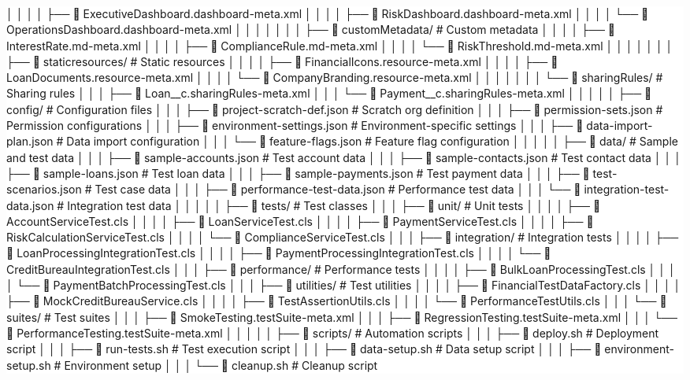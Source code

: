│   │   │   │   ├── 📄 ExecutiveDashboard.dashboard-meta.xml
│   │   │   │   ├── 📄 RiskDashboard.dashboard-meta.xml
│   │   │   │   └── 📄 OperationsDashboard.dashboard-meta.xml
│   │   │   │
│   │   │   ├── 📁 customMetadata/                    # Custom metadata
│   │   │   │   ├── 📄 InterestRate.md-meta.xml
│   │   │   │   ├── 📄 ComplianceRule.md-meta.xml
│   │   │   │   └── 📄 RiskThreshold.md-meta.xml
│   │   │   │
│   │   │   ├── 📁 staticresources/                   # Static resources
│   │   │   │   ├── 📄 FinancialIcons.resource-meta.xml
│   │   │   │   ├── 📄 LoanDocuments.resource-meta.xml
│   │   │   │   └── 📄 CompanyBranding.resource-meta.xml
│   │   │   │
│   │   │   └── 📁 sharingRules/                      # Sharing rules
│   │   │       ├── 📄 Loan__c.sharingRules-meta.xml
│   │   │       └── 📄 Payment__c.sharingRules-meta.xml
│   │   │
│   │   ├── 📁 config/                                # Configuration files
│   │   │   ├── 📄 project-scratch-def.json           # Scratch org definition
│   │   │   ├── 📄 permission-sets.json               # Permission configurations
│   │   │   ├── 📄 environment-settings.json          # Environment-specific settings
│   │   │   ├── 📄 data-import-plan.json              # Data import configuration
│   │   │   └── 📄 feature-flags.json                 # Feature flag configuration
│   │   │
│   │   ├── 📁 data/                                  # Sample and test data
│   │   │   ├── 📄 sample-accounts.json               # Test account data
│   │   │   ├── 📄 sample-contacts.json               # Test contact data
│   │   │   ├── 📄 sample-loans.json                  # Test loan data
│   │   │   ├── 📄 sample-payments.json               # Test payment data
│   │   │   ├── 📄 test-scenarios.json                # Test case data
│   │   │   ├── 📄 performance-test-data.json         # Performance test data
│   │   │   └── 📄 integration-test-data.json         # Integration test data
│   │   │
│   │   ├── 📁 tests/                                 # Test classes
│   │   │   ├── 📁 unit/                              # Unit tests
│   │   │   │   ├── 📄 AccountServiceTest.cls
│   │   │   │   ├── 📄 LoanServiceTest.cls
│   │   │   │   ├── 📄 PaymentServiceTest.cls
│   │   │   │   ├── 📄 RiskCalculationServiceTest.cls
│   │   │   │   └── 📄 ComplianceServiceTest.cls
│   │   │   ├── 📁 integration/                       # Integration tests
│   │   │   │   ├── 📄 LoanProcessingIntegrationTest.cls
│   │   │   │   ├── 📄 PaymentProcessingIntegrationTest.cls
│   │   │   │   └── 📄 CreditBureauIntegrationTest.cls
│   │   │   ├── 📁 performance/                       # Performance tests
│   │   │   │   ├── 📄 BulkLoanProcessingTest.cls
│   │   │   │   └── 📄 PaymentBatchProcessingTest.cls
│   │   │   ├── 📁 utilities/                         # Test utilities
│   │   │   │   ├── 📄 FinancialTestDataFactory.cls
│   │   │   │   ├── 📄 MockCreditBureauService.cls
│   │   │   │   ├── 📄 TestAssertionUtils.cls
│   │   │   │   └── 📄 PerformanceTestUtils.cls
│   │   │   └── 📁 suites/                            # Test suites
│   │   │       ├── 📄 SmokeTesting.testSuite-meta.xml
│   │   │       ├── 📄 RegressionTesting.testSuite-meta.xml
│   │   │       └── 📄 PerformanceTesting.testSuite-meta.xml
│   │   │
│   │   ├── 📁 scripts/                               # Automation scripts
│   │   │   ├── 📄 deploy.sh                          # Deployment script
│   │   │   ├── 📄 run-tests.sh                       # Test execution script
│   │   │   ├── 📄 data-setup.sh                      # Data setup script
│   │   │   ├── 📄 environment-setup.sh               # Environment setup
│   │   │   └── 📄 cleanup.sh                         # Cleanup script